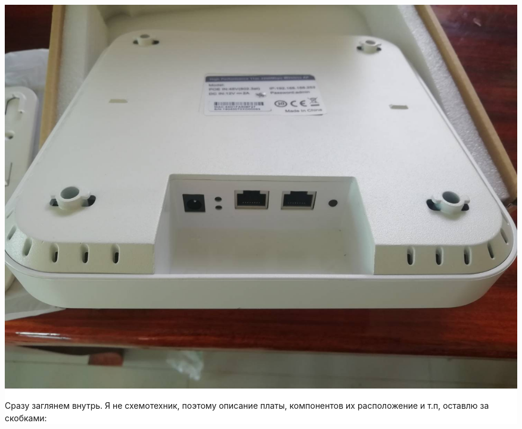 ![qtech_2](/assets/images/wireless_survey_1/back_qtech.jpeg)

Сразу заглянем внутрь. Я не схемотехник, поэтому описание платы, компонентов их расположение и т.п, оставлю за скобками:  